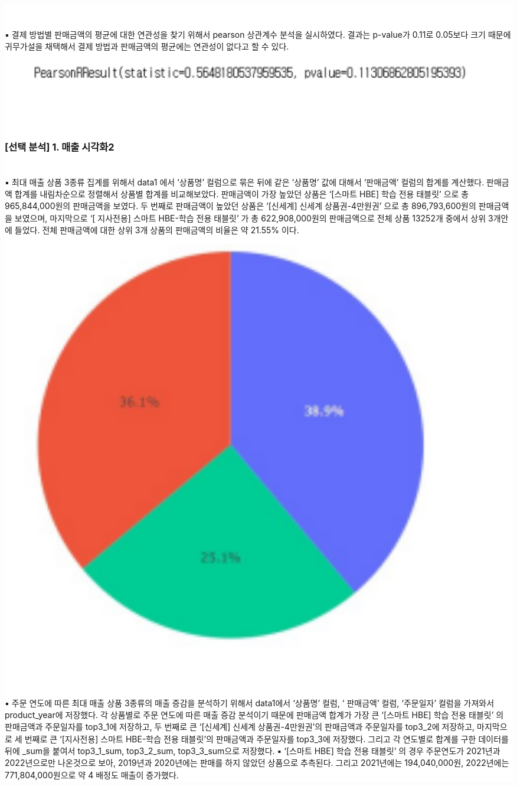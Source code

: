</p>
<br>
<br>
▪ 결제 방법별 판매금액의 평균에 대한 연관성을 찾기 위해서 
pearson 상관계수 분석을 실시하였다. 결과는 p-value가 
0.11로 0.05보다 크기 때문에 귀무가설을 채택해서 결제
방법과 판매금액의 평균에는 연관성이 없다고 할 수 있다.
<p align="center">
  <img src="https://github.com/ChanNyoungLee/shopping_project/blob/master/%EC%9D%B4%EB%AF%B8%EC%A7%80/%EC%9D%B4%EB%AF%B8%EC%A7%807.png" width="800"/>

</p>
<br>
<br>

### [선택 분석] 1. 매출 시각화2 
<br>
▪ 최대 매출 상품 3종류 집계를 위해서 data1 에서 ‘상품명’ 컬럼으로
묶은 뒤에 같은 ‘상품명’ 값에 대해서 ‘판매금액’ 컬럼의 합계를
계산했다. 판매금액 합계를 내림차순으로 정렬해서 상품별 합계를
비교해보았다. 판매금액이 가장 높았던 상품은 ‘[스마트 HBE] 학습
전용 태블릿’ 으로 총 965,844,000원의 판매금액을 보였다. 두
번째로 판매금액이 높았던 상품은 ‘[신세계] 신세계 상품권-4만원권’
으로 총 896,793,600원의 판매금액을 보였으며, 마지막으로 ‘[
지사전용] 스마트 HBE-학습 전용 태블릿’ 가 총 622,908,000원의
판매금액으로 전체 상품 13252개 중에서 상위 3개안에 들었다.
전체 판매금액에 대한 상위 3개 상품의 판매금액의 비율은 약
21.55% 이다.
<p align="center">
  <img src="https://github.com/ChanNyoungLee/shopping_project/blob/master/%EC%9D%B4%EB%AF%B8%EC%A7%80/%EC%9D%B4%EB%AF%B8%EC%A7%808.png" width="800"/>

</p>
<br>
<br>
▪ 주문 연도에 따른 최대 매출 상품 3종류의 매출 증감을 분석하기 위해서 data1에서 ‘상품명’ 컬럼, ‘
판매금액’ 컬럼, ‘주문일자’ 컬럼을 가져와서 product_year에 저장했다. 각 상품별로 주문 연도에 따른 매출 
증감 분석이기 때문에 판매금액 합계가 가장 큰 ‘[스마트 HBE] 학습 전용 태블릿’ 의 판매금액과 주문일자를 
top3_1에 저장하고, 두 번째로 큰 ‘[신세계] 신세계 상품권-4만원권’의 판매금액과 주문일자를 top3_2에 
저장하고, 마지막으로 세 번째로 큰 ‘[지사전용] 스마트 HBE-학습 전용 태블릿’의 판매금액과 주문일자를 
top3_3에 저장했다. 그리고 각 연도별로 합계를 구한 데이터를 뒤에 _sum을 붙여서 top3_1_sum, 
top3_2_sum, top3_3_sum으로 저장했다.
▪ ‘[스마트 HBE] 학습 전용 태블릿’ 의
경우 주문연도가 2021년과 2022년으로만
나온것으로 보아, 2019년과 2020년에는
판매를 하지 않았던 상품으로 추측된다. 
그리고 2021년에는 194,040,000원,
2022년에는 771,804,000원으로 약 4
배정도 매출이 증가했다.
<p align="center">
